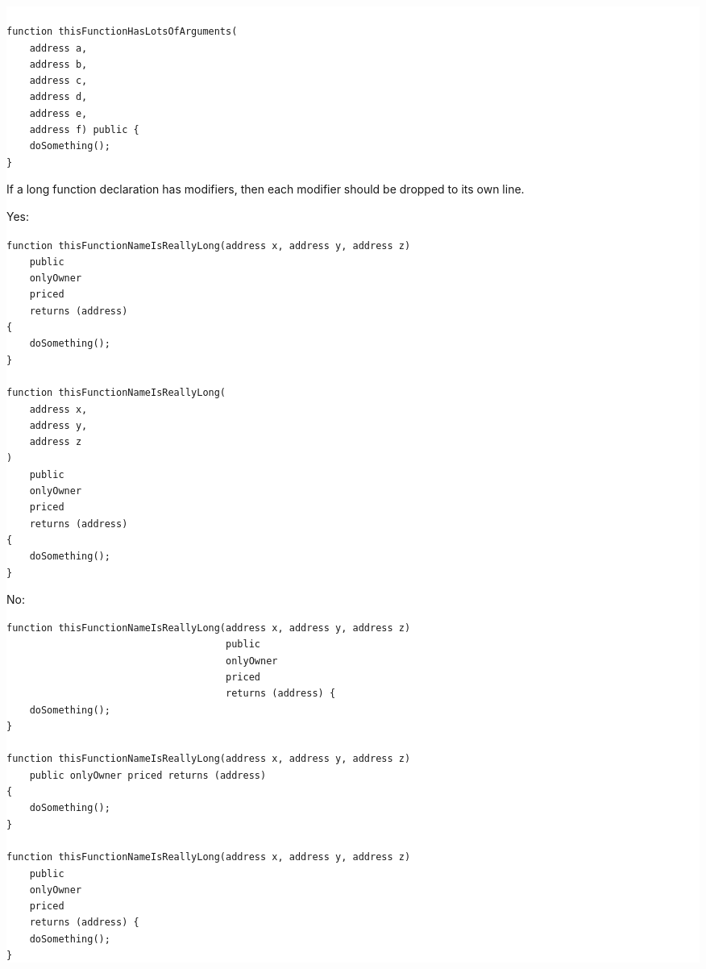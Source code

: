 ``` solidity

function thisFunctionHasLotsOfArguments(
    address a,
    address b,
    address c,
    address d,
    address e,
    address f) public {
    doSomething();
}
```

If a long function declaration has modifiers, then each modifier should
be dropped to its own line.

Yes:

``` solidity
function thisFunctionNameIsReallyLong(address x, address y, address z)
    public
    onlyOwner
    priced
    returns (address)
{
    doSomething();
}

function thisFunctionNameIsReallyLong(
    address x,
    address y,
    address z
)
    public
    onlyOwner
    priced
    returns (address)
{
    doSomething();
}
```

No:

``` solidity
function thisFunctionNameIsReallyLong(address x, address y, address z)
                                      public
                                      onlyOwner
                                      priced
                                      returns (address) {
    doSomething();
}

function thisFunctionNameIsReallyLong(address x, address y, address z)
    public onlyOwner priced returns (address)
{
    doSomething();
}

function thisFunctionNameIsReallyLong(address x, address y, address z)
    public
    onlyOwner
    priced
    returns (address) {
    doSomething();
}
```